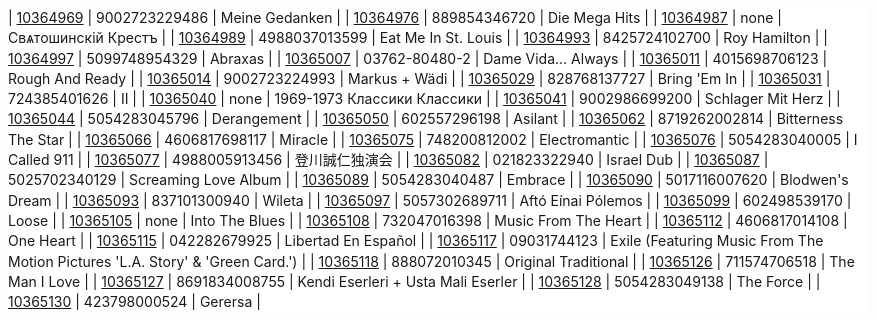 | [10364969](https://www.discogs.com/release/10364969) | 9002723229486 | Meine Gedanken |
| [10364976](https://www.discogs.com/release/10364976) | 889854346720 | Die Mega Hits |
| [10364987](https://www.discogs.com/release/10364987) | none | Свѧтошинскій Крестъ |
| [10364989](https://www.discogs.com/release/10364989) | 4988037013599 | Eat Me In St. Louis |
| [10364993](https://www.discogs.com/release/10364993) | 8425724102700 | Roy Hamilton |
| [10364997](https://www.discogs.com/release/10364997) | 5099748954329 | Abraxas |
| [10365007](https://www.discogs.com/release/10365007) | 03762-80480-2 | Dame Vida... Always |
| [10365011](https://www.discogs.com/release/10365011) | 4015698706123 | Rough And Ready |
| [10365014](https://www.discogs.com/release/10365014) | 9002723224993 | Markus + Wädi |
| [10365029](https://www.discogs.com/release/10365029) | 828768137727 | Bring 'Em In |
| [10365031](https://www.discogs.com/release/10365031) | 724385401626 | II |
| [10365040](https://www.discogs.com/release/10365040) | none | 1969-1973  Классики Классики |
| [10365041](https://www.discogs.com/release/10365041) | 9002986699200 | Schlager Mit Herz |
| [10365044](https://www.discogs.com/release/10365044) | 5054283045796 | Derangement |
| [10365050](https://www.discogs.com/release/10365050) | 602557296198 | Asilant |
| [10365062](https://www.discogs.com/release/10365062) | 8719262002814 | Bitterness The Star |
| [10365066](https://www.discogs.com/release/10365066) | 4606817698117 | Miracle |
| [10365075](https://www.discogs.com/release/10365075) | 748200812002 | Electromantic |
| [10365076](https://www.discogs.com/release/10365076) | 5054283040005 | I Called 911 |
| [10365077](https://www.discogs.com/release/10365077) | 4988005913456 | 登川誠仁独演会 |
| [10365082](https://www.discogs.com/release/10365082) | 021823322940 | Israel Dub |
| [10365087](https://www.discogs.com/release/10365087) | 5025702340129 | Screaming Love Album |
| [10365089](https://www.discogs.com/release/10365089) | 5054283040487 | Embrace |
| [10365090](https://www.discogs.com/release/10365090) | 5017116007620 | Blodwen's Dream |
| [10365093](https://www.discogs.com/release/10365093) | 837101300940 | Wileta |
| [10365097](https://www.discogs.com/release/10365097) | 5057302689711 | Aftó Eínai Pólemos |
| [10365099](https://www.discogs.com/release/10365099) | 602498539170 | Loose |
| [10365105](https://www.discogs.com/release/10365105) | none | Into The Blues |
| [10365108](https://www.discogs.com/release/10365108) | 732047016398 | Music From The Heart |
| [10365112](https://www.discogs.com/release/10365112) | 4606817014108 | One Heart |
| [10365115](https://www.discogs.com/release/10365115) | 042282679925 | Libertad En Español |
| [10365117](https://www.discogs.com/release/10365117) | 09031744123 | Exile (Featuring Music From The Motion Pictures 'L.A. Story' & 'Green Card.') |
| [10365118](https://www.discogs.com/release/10365118) | 888072010345 | Original Traditional |
| [10365126](https://www.discogs.com/release/10365126) | 711574706518 | The Man I Love |
| [10365127](https://www.discogs.com/release/10365127) | 8691834008755 | Kendi Eserleri + Usta Mali Eserler |
| [10365128](https://www.discogs.com/release/10365128) | 5054283049138 | The Force |
| [10365130](https://www.discogs.com/release/10365130) | 423798000524 | Gerersa |
